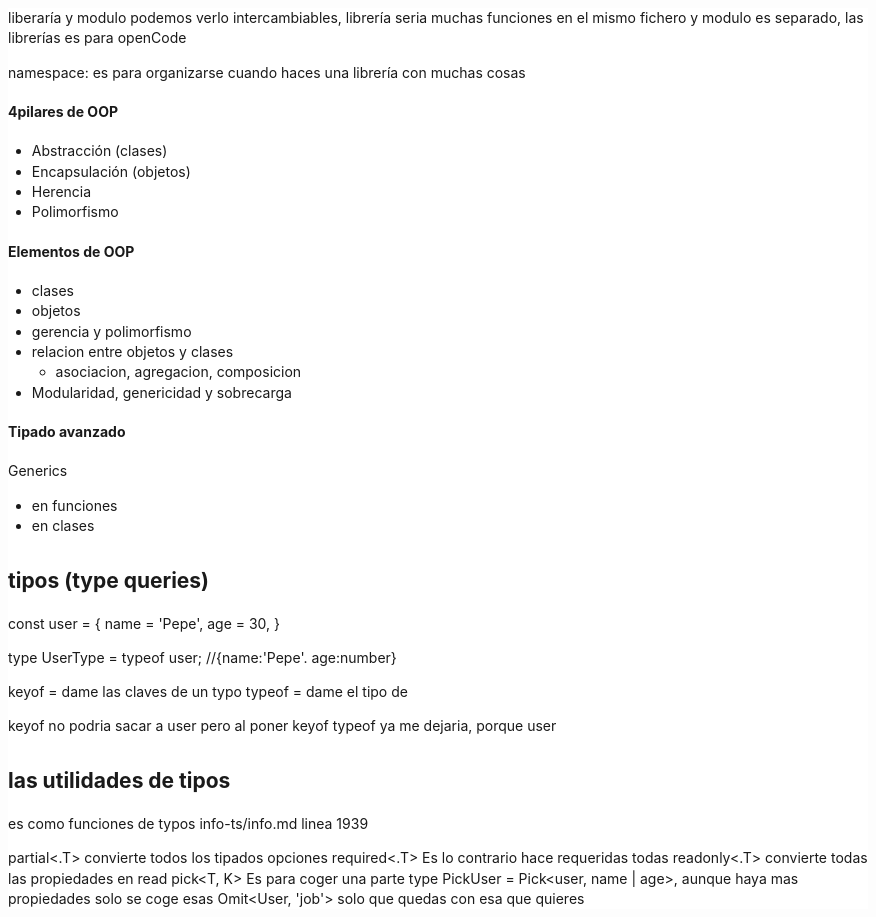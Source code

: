 liberaría y modulo podemos verlo intercambiables, librería seria muchas funciones en el mismo fichero y modulo es separado, las librerías es para openCode

namespace: es para organizarse cuando haces una librería con muchas cosas

#### 4pilares de OOP

  - Abstracción (clases)
  - Encapsulación (objetos)
  - Herencia
  - Polimorfismo

#### Elementos de OOP

  - clases
  - objetos
  - gerencia y polimorfismo
  - relacion entre objetos y clases
    - asociacion, agregacion, composicion
  - Modularidad, genericidad y sobrecarga

#### Tipado avanzado

Generics
  - en funciones
  - en clases

## tipos (type queries)

const user = {
  name = 'Pepe',
  age = 30,
}

type UserType = typeof user; //{name:'Pepe'. age:number}

keyof = dame las claves de un typo
typeof =  dame el tipo de 

keyof no podria sacar a user pero al poner keyof typeof ya me dejaria, porque user 

## las utilidades de tipos
es como funciones de typos
info-ts/info.md linea 1939

partial<.T> convierte todos los tipados opciones
required<.T> Es lo contrario hace requeridas todas
readonly<.T> convierte todas las propiedades en read 
pick<T, K> Es para coger una parte  type PickUser = Pick<user, name | age>, aunque haya mas propiedades solo se coge esas
Omit<User, 'job'> solo que quedas con esa que quieres




